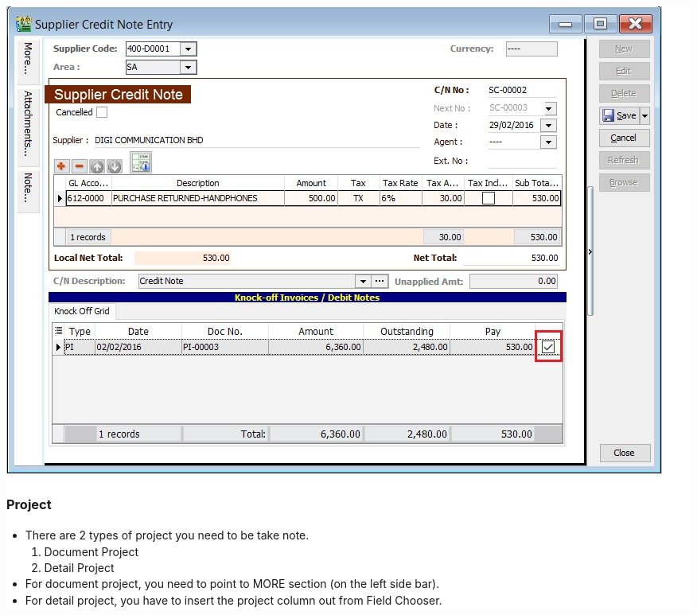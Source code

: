 ![Supplier-Crebit-Note5](../../../static/img/getting-started/user-guide/LimYuHangD5.jpg)

### Project

- There are 2 types of project you need to be take note.
  1. Document Project
  2. Detail Project
- For document project, you need to point to MORE section (on the left side bar).
- For detail project, you have to insert the project column out from Field Chooser.
